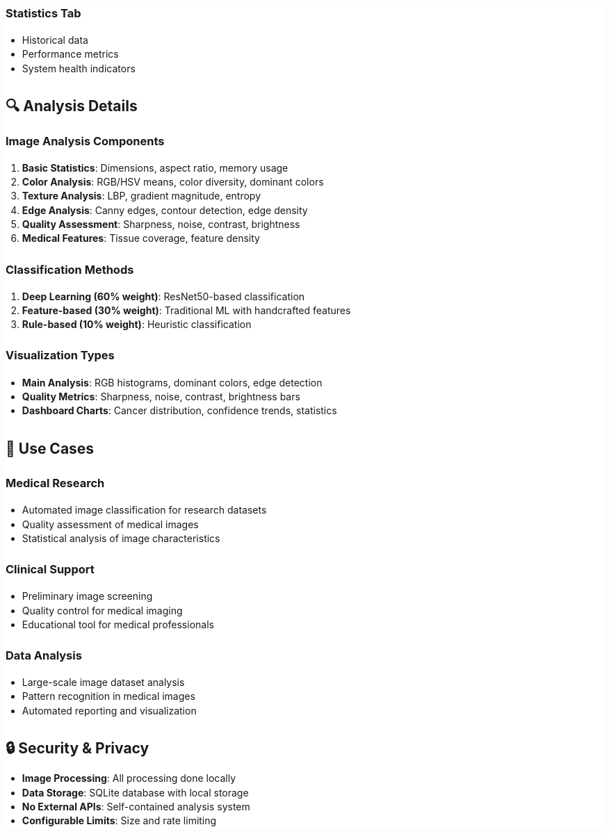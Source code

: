 ### Statistics Tab
- Historical data
- Performance metrics
- System health indicators

## 🔍 Analysis Details

### Image Analysis Components
1. **Basic Statistics**: Dimensions, aspect ratio, memory usage
2. **Color Analysis**: RGB/HSV means, color diversity, dominant colors
3. **Texture Analysis**: LBP, gradient magnitude, entropy
4. **Edge Analysis**: Canny edges, contour detection, edge density
5. **Quality Assessment**: Sharpness, noise, contrast, brightness
6. **Medical Features**: Tissue coverage, feature density

### Classification Methods
1. **Deep Learning (60% weight)**: ResNet50-based classification
2. **Feature-based (30% weight)**: Traditional ML with handcrafted features
3. **Rule-based (10% weight)**: Heuristic classification

### Visualization Types
- **Main Analysis**: RGB histograms, dominant colors, edge detection
- **Quality Metrics**: Sharpness, noise, contrast, brightness bars
- **Dashboard Charts**: Cancer distribution, confidence trends, statistics

## 🎯 Use Cases

### Medical Research
- Automated image classification for research datasets
- Quality assessment of medical images
- Statistical analysis of image characteristics

### Clinical Support
- Preliminary image screening
- Quality control for medical imaging
- Educational tool for medical professionals

### Data Analysis
- Large-scale image dataset analysis
- Pattern recognition in medical images
- Automated reporting and visualization

## 🔒 Security & Privacy

- **Image Processing**: All processing done locally
- **Data Storage**: SQLite database with local storage
- **No External APIs**: Self-contained analysis system
- **Configurable Limits**: Size and rate limiting
